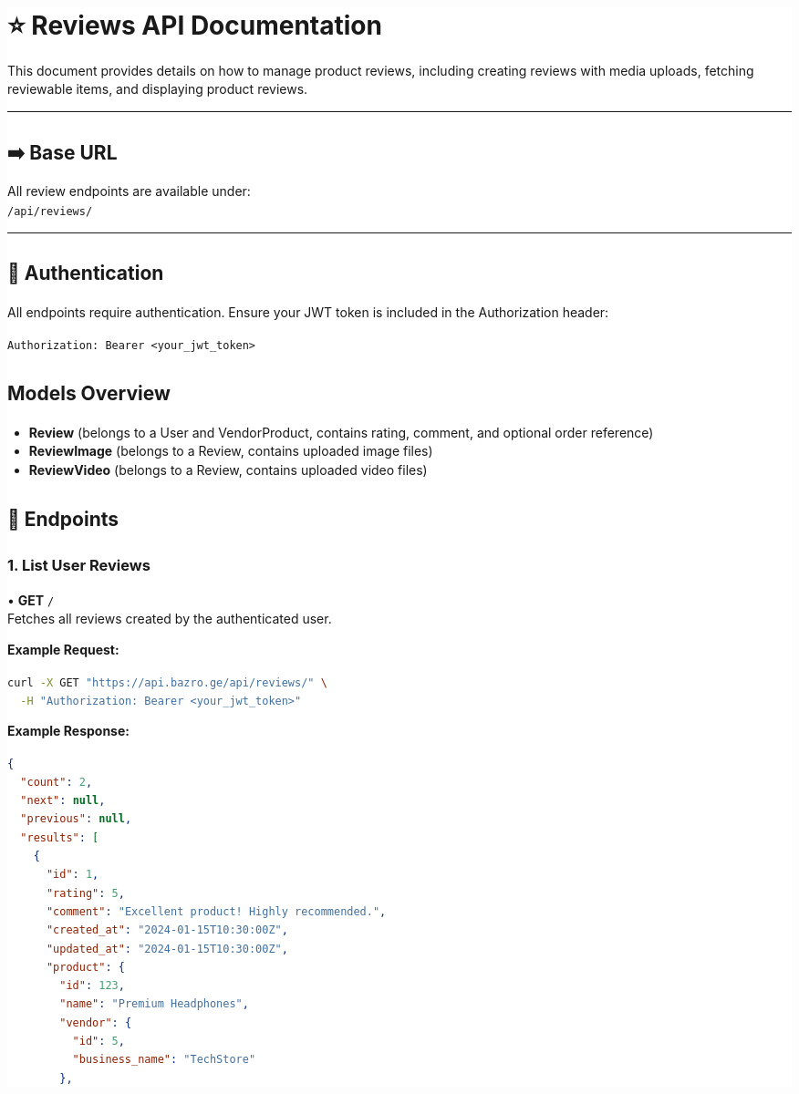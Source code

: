 # ⭐ Reviews API Documentation

This document provides details on how to manage product reviews, including creating reviews with media uploads, fetching reviewable items, and displaying product reviews.

---

## ➡️ Base URL

All review endpoints are available under:  
`/api/reviews/`

---

## 🔐 Authentication

All endpoints require authentication. Ensure your JWT token is included in the Authorization header:

```
Authorization: Bearer <your_jwt_token>
```

## Models Overview

- **Review** (belongs to a User and VendorProduct, contains rating, comment, and optional order reference)
- **ReviewImage** (belongs to a Review, contains uploaded image files)
- **ReviewVideo** (belongs to a Review, contains uploaded video files)

## 🚀 Endpoints

### 1. List User Reviews

• **GET** `/`  
Fetches all reviews created by the authenticated user.

**Example Request:**

```bash
curl -X GET "https://api.bazro.ge/api/reviews/" \
  -H "Authorization: Bearer <your_jwt_token>"
```

**Example Response:**

```json
{
  "count": 2,
  "next": null,
  "previous": null,
  "results": [
    {
      "id": 1,
      "rating": 5,
      "comment": "Excellent product! Highly recommended.",
      "created_at": "2024-01-15T10:30:00Z",
      "updated_at": "2024-01-15T10:30:00Z",
      "product": {
        "id": 123,
        "name": "Premium Headphones",
        "vendor": {
          "id": 5,
          "business_name": "TechStore"
        },
```